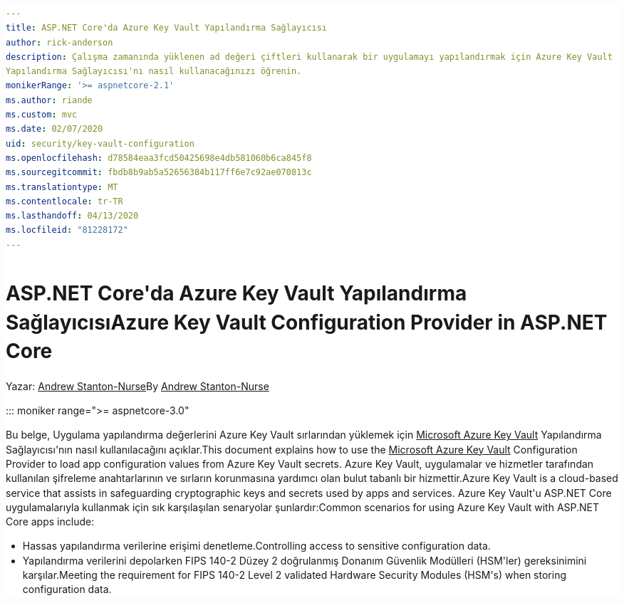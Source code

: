 ```yaml
---
title: ASP.NET Core'da Azure Key Vault Yapılandırma Sağlayıcısı
author: rick-anderson
description: Çalışma zamanında yüklenen ad değeri çiftleri kullanarak bir uygulamayı yapılandırmak için Azure Key Vault Yapılandırma Sağlayıcısı'nı nasıl kullanacağınızı öğrenin.
monikerRange: '>= aspnetcore-2.1'
ms.author: riande
ms.custom: mvc
ms.date: 02/07/2020
uid: security/key-vault-configuration
ms.openlocfilehash: d78584eaa3fcd50425698e4db581060b6ca845f8
ms.sourcegitcommit: fbdb8b9ab5a52656384b117ff6e7c92ae070813c
ms.translationtype: MT
ms.contentlocale: tr-TR
ms.lasthandoff: 04/13/2020
ms.locfileid: "81228172"
---
```

# <a name="azure-key-vault-configuration-provider-in-aspnet-core"></a><span data-ttu-id="23f41-103">ASP.NET Core'da Azure Key Vault Yapılandırma Sağlayıcısı</span><span class="sxs-lookup"><span data-stu-id="23f41-103">Azure Key Vault Configuration Provider in ASP.NET Core</span></span>

<span data-ttu-id="23f41-104">Yazar: [Andrew Stanton-Nurse](https://github.com/anurse)</span><span class="sxs-lookup"><span data-stu-id="23f41-104">By [Andrew Stanton-Nurse](https://github.com/anurse)</span></span>

::: moniker range=">= aspnetcore-3.0"

<span data-ttu-id="23f41-105">Bu belge, Uygulama yapılandırma değerlerini Azure Key Vault sırlarından yüklemek için [Microsoft Azure Key Vault](https://azure.microsoft.com/services/key-vault/) Yapılandırma Sağlayıcısı'nın nasıl kullanılacağını açıklar.</span><span class="sxs-lookup"><span data-stu-id="23f41-105">This document explains how to use the [Microsoft Azure Key Vault](https://azure.microsoft.com/services/key-vault/) Configuration Provider to load app configuration values from Azure Key Vault secrets.</span></span> <span data-ttu-id="23f41-106">Azure Key Vault, uygulamalar ve hizmetler tarafından kullanılan şifreleme anahtarlarının ve sırların korunmasına yardımcı olan bulut tabanlı bir hizmettir.</span><span class="sxs-lookup"><span data-stu-id="23f41-106">Azure Key Vault is a cloud-based service that assists in safeguarding cryptographic keys and secrets used by apps and services.</span></span> <span data-ttu-id="23f41-107">Azure Key Vault'u ASP.NET Core uygulamalarıyla kullanmak için sık karşılaşılan senaryolar şunlardır:</span><span class="sxs-lookup"><span data-stu-id="23f41-107">Common scenarios for using Azure Key Vault with ASP.NET Core apps include:</span></span>

* <span data-ttu-id="23f41-108">Hassas yapılandırma verilerine erişimi denetleme.</span><span class="sxs-lookup"><span data-stu-id="23f41-108">Controlling access to sensitive configuration data.</span></span>
* <span data-ttu-id="23f41-109">Yapılandırma verilerini depolarken FIPS 140-2 Düzey 2 doğrulanmış Donanım Güvenlik Modülleri (HSM'ler) gereksinimini karşılar.</span><span class="sxs-lookup"><span data-stu-id="23f41-109">Meeting the requirement for FIPS 140-2 Level 2 validated Hardware Security Modules (HSM's) when storing configuration data.</span></span>
